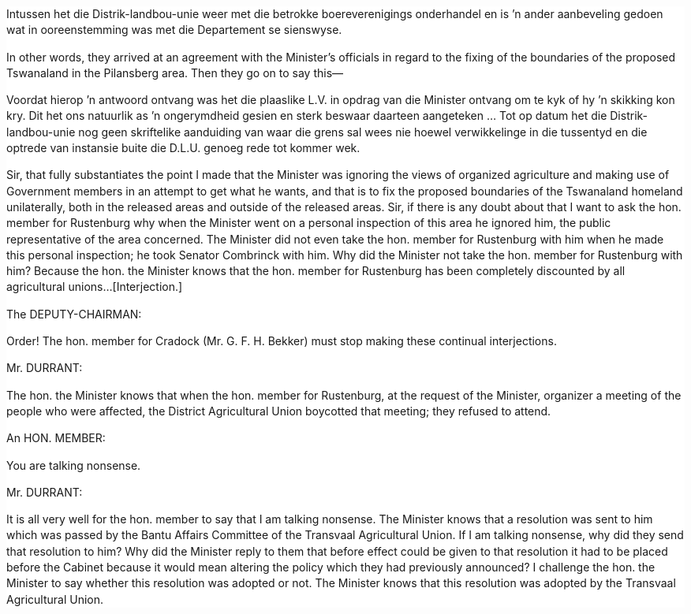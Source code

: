 <block name="quote">Intussen het die Distrik-landbou-unie weer met die betrokke boereverenigings onderhandel en is &#x2019;n ander aanbeveling gedoen wat in ooreenstemming was met die Departement se sienswyse.</block>

<p>In other words, they arrived at an agreement with the Minister&#x2019;s officials in regard to the fixing of the boundaries of the proposed Tswanaland in the Pilansberg area. Then they go on to say this&#x2014;</p>

<block name="quote">Voordat hierop &#x2019;n antwoord ontvang was het die plaaslike L.V. in opdrag van die Minister ontvang om te kyk of hy &#x2019;n skikking kon kry. Dit het ons natuurlik as &#x2019;n ongerymdheid gesien en sterk beswaar daarteen aangeteken &#x2026; Tot op datum het die Distrik-landbou-unie nog geen skriftelike aanduiding van waar die grens sal wees nie hoewel verwikkelinge in die tussentyd en die optrede van instansie buite die D.L.U. genoeg rede tot kommer wek.</block>

<p>Sir, that fully substantiates the point I made that the Minister was ignoring the views of organized agriculture and making use of Government members in an attempt to get what he wants, and that is to fix the proposed boundaries of the Tswanaland homeland unilaterally, both in the released areas and outside of the released areas. Sir, if there is any doubt about that I want to ask the hon. member for Rustenburg why when the Minister went on a personal inspection of this area he ignored him, the public representative of the area concerned. The Minister did not even take the hon. member for Rustenburg with him when he made this personal inspection; he took Senator Combrinck with him. Why did the Minister not take the hon. member for Rustenburg with him? Because the hon. the Minister knows that the hon. member for Rustenburg has been completely discounted by all agricultural unions&#x2026;[Interjection.]</p>

</speech>

<speech by="#deputy-chairman">

<from>The <person refersTo="hansard_za">DEPUTY-CHAIRMAN</person>:</from>

<p>Order! The hon. member for Cradock (Mr. G. F. H. Bekker) must stop making these continual interjections.</p>

</speech>

<speech by="#durrant">

<from>Mr. <person refersTo="hansard_za">DURRANT</person>:</from>

<p>The hon. the Minister knows that when the hon. member for Rustenburg, at the request of the Minister, organizer a meeting of the people who were affected, the District Agricultural Union boycotted that meeting; they refused to attend.</p>

</speech>

<speech by="#hon_member">

<from>An <person refersTo="hansard_za">HON. MEMBER</person>:</from>

<p>You are talking nonsense.</p>

</speech>

<speech by="#durrant">

<from>Mr. <person refersTo="hansard_za">DURRANT</person>:</from>

<p>It is all very well for the hon. member to say that I am talking nonsense. The Minister knows that a resolution was sent to him which was passed by the Bantu Affairs Committee of the Transvaal Agricultural Union. If I am talking nonsense, why did they send that resolution to him? Why did the Minister reply to them that before effect could be given to that resolution it had to be placed before the Cabinet because it would mean altering the policy which they had previously announced? I challenge the hon. the Minister to say whether this resolution was adopted or not. The Minister knows that this resolution was adopted by the Transvaal Agricultural Union.</p>
